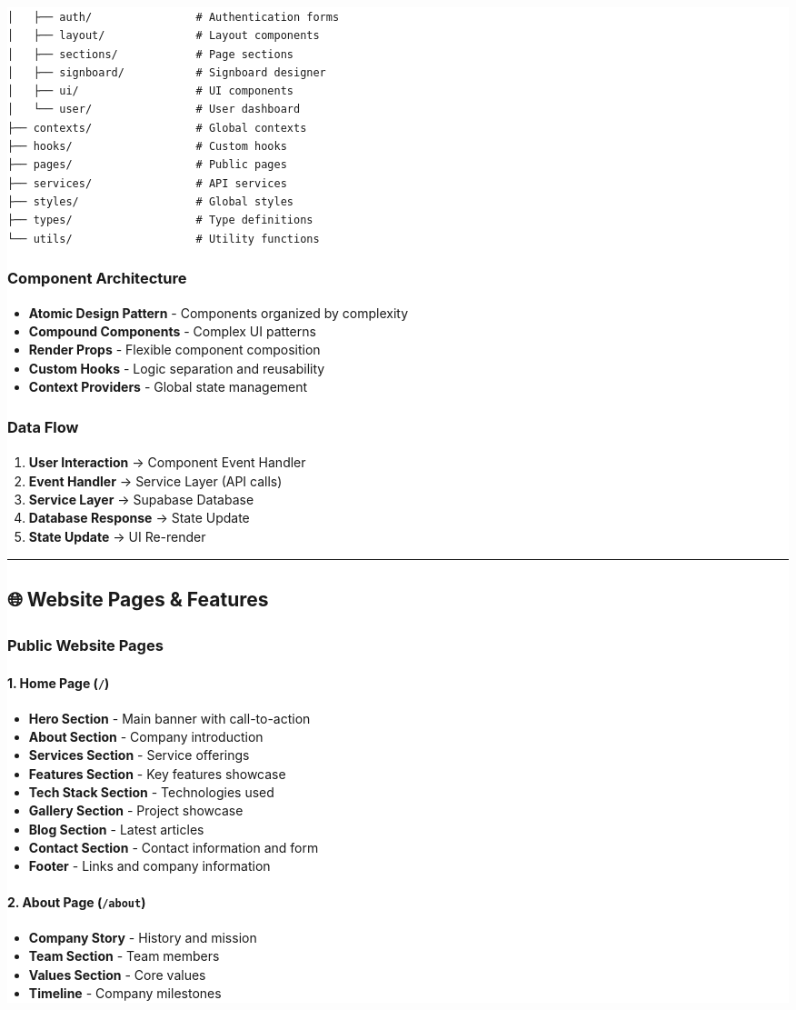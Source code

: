 ```
│   ├── auth/                # Authentication forms
│   ├── layout/              # Layout components
│   ├── sections/            # Page sections
│   ├── signboard/           # Signboard designer
│   ├── ui/                  # UI components
│   └── user/                # User dashboard
├── contexts/                # Global contexts
├── hooks/                   # Custom hooks
├── pages/                   # Public pages
├── services/                # API services
├── styles/                  # Global styles
├── types/                   # Type definitions
└── utils/                   # Utility functions
```

### Component Architecture
- **Atomic Design Pattern** - Components organized by complexity
- **Compound Components** - Complex UI patterns
- **Render Props** - Flexible component composition
- **Custom Hooks** - Logic separation and reusability
- **Context Providers** - Global state management

### Data Flow
1. **User Interaction** → Component Event Handler
2. **Event Handler** → Service Layer (API calls)
3. **Service Layer** → Supabase Database
4. **Database Response** → State Update
5. **State Update** → UI Re-render

---

## 🌐 Website Pages & Features

### Public Website Pages

#### 1. Home Page (`/`)
- **Hero Section** - Main banner with call-to-action
- **About Section** - Company introduction
- **Services Section** - Service offerings
- **Features Section** - Key features showcase
- **Tech Stack Section** - Technologies used
- **Gallery Section** - Project showcase
- **Blog Section** - Latest articles
- **Contact Section** - Contact information and form
- **Footer** - Links and company information

#### 2. About Page (`/about`)
- **Company Story** - History and mission
- **Team Section** - Team members
- **Values Section** - Core values
- **Timeline** - Company milestones
